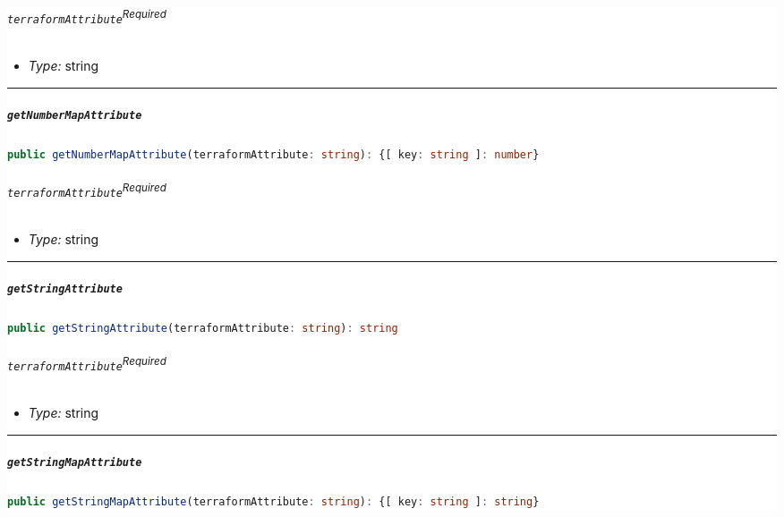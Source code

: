 ###### `terraformAttribute`<sup>Required</sup> <a name="terraformAttribute" id="rhizo-co-terraform-provider-oci.aiDocumentProcessorJob.AiDocumentProcessorJobInputLocationObjectLocationsOutputReference.getNumberListAttribute.parameter.terraformAttribute"></a>

- *Type:* string

---

##### `getNumberMapAttribute` <a name="getNumberMapAttribute" id="rhizo-co-terraform-provider-oci.aiDocumentProcessorJob.AiDocumentProcessorJobInputLocationObjectLocationsOutputReference.getNumberMapAttribute"></a>

```typescript
public getNumberMapAttribute(terraformAttribute: string): {[ key: string ]: number}
```

###### `terraformAttribute`<sup>Required</sup> <a name="terraformAttribute" id="rhizo-co-terraform-provider-oci.aiDocumentProcessorJob.AiDocumentProcessorJobInputLocationObjectLocationsOutputReference.getNumberMapAttribute.parameter.terraformAttribute"></a>

- *Type:* string

---

##### `getStringAttribute` <a name="getStringAttribute" id="rhizo-co-terraform-provider-oci.aiDocumentProcessorJob.AiDocumentProcessorJobInputLocationObjectLocationsOutputReference.getStringAttribute"></a>

```typescript
public getStringAttribute(terraformAttribute: string): string
```

###### `terraformAttribute`<sup>Required</sup> <a name="terraformAttribute" id="rhizo-co-terraform-provider-oci.aiDocumentProcessorJob.AiDocumentProcessorJobInputLocationObjectLocationsOutputReference.getStringAttribute.parameter.terraformAttribute"></a>

- *Type:* string

---

##### `getStringMapAttribute` <a name="getStringMapAttribute" id="rhizo-co-terraform-provider-oci.aiDocumentProcessorJob.AiDocumentProcessorJobInputLocationObjectLocationsOutputReference.getStringMapAttribute"></a>

```typescript
public getStringMapAttribute(terraformAttribute: string): {[ key: string ]: string}
```
